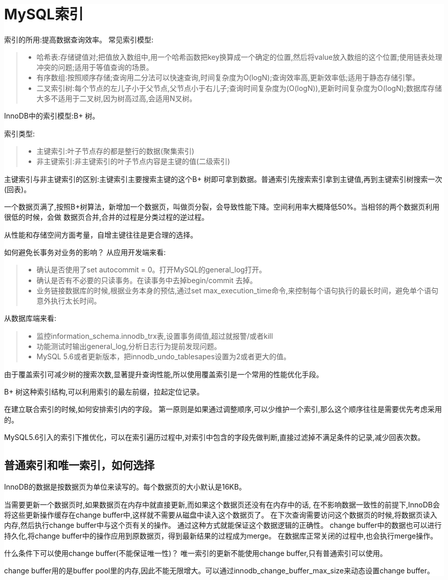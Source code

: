 # MySQL索引
索引的所用:提高数据查询效率。
常见索引模型:
>* 哈希表:存储键值对;把值放入数组中,用一个哈希函数把key换算成一个确定的位置,然后将value放入数组的这个位置;使用链表处理冲突的问题;适用于等值查询的场景。
>* 有序数组:按照顺序存储;查询用二分法可以快速查询,时间复杂度为O(logN);查询效率高,更新效率低;适用于静态存储引擎。
>* 二叉索引树:每个节点的左儿子小于父节点,父节点小于右儿子;查询时间复杂度为(O(logN)),更新时间复杂度为O(logN);数据库存储大多不适用于二叉树,因为树高过高,会适用N叉树。

InnoDB中的索引模型:B+ 树。

索引类型:
>* 主键索引:叶子节点存的都是整行的数据(聚集索引)
>* 非主键索引:非主键索引的叶子节点内容是主键的值(二级索引)

主键索引与非主键索引的区别:主键索引主要搜索主键的这个B+ 树即可拿到数据。普通索引先搜索索引拿到主键值,再到主键索引树搜索一次(回表)。

一个数据页满了,按照B+树算法，新增加一个数据页，叫做页分裂，会导致性能下降。空间利用率大概降低50%。当相邻的两个数据页利用很低的时候，会做
数据页合并,合并的过程是分类过程的逆过程。

从性能和存储空间方面考量，自增主键往往是更合理的选择。

如何避免长事务对业务的影响？
从应用开发端来看:
>* 确认是否使用了set autocommit = 0。打开MySQL的general_log打开。
>* 确认是否有不必要的只读事务。在读事务中去掉begin/commit 去掉。
>* 业务链接数据库的时候,根据业务本身的预估,通过set max_execution_time命令,来控制每个语句执行的最长时间，避免单个语句意外执行太长时间。

从数据库端来看:
>* 监控information_schema.innodb_trx表,设置事务阈值,超过就报警/或者kill
>* 功能测试时输出general_log,分析日志行为提前发现问题。
>* MySQL 5.6或者更新版本，把innodb_undo_tablesapes设置为2或者更大的值。


由于覆盖索引可减少树的搜索次数,显著提升查询性能,所以使用覆盖索引是一个常用的性能优化手段。

B+ 树这种索引结构,可以利用索引的最左前缀，拉起定位记录。

在建立联合索引的时候,如何安排索引内的字段。
第一原则是如果通过调整顺序,可以少维护一个索引,那么这个顺序往往是需要优先考虑采用的。

MySQL5.6引入的索引下推优化，可以在索引遍历过程中,对索引中包含的字段先做判断,直接过滤掉不满足条件的记录,减少回表次数。

## 普通索引和唯一索引，如何选择

InnoDB的数据是按数据页为单位来读写的。每个数据页的大小默认是16KB。

当需要更新一个数据页时,如果数据页在内存中就直接更新,而如果这个数据页还没有在内存中的话,
在不影响数据一致性的前提下,InnoDB会将这些更新操作缓存在change buffer中,这样就不需要从磁盘中读入这个数据页了。
在下次查询需要访问这个数据页的时候,将数据页读入内存,然后执行change buffer中与这个页有关的操作。
通过这种方式就能保证这个数据逻辑的正确性。
change buffer中的数据也可以进行持久化,将change buffer中的操作应用到原数据页，得到最新结果的过程成为merge。
在数据库正常关闭的过程中,也会执行merge操作。

什么条件下可以使用change buffer(不能保证唯一性)？
唯一索引的更新不能使用change buffer,只有普通索引可以使用。

change buffer用的是buffer pool里的内存,因此不能无限增大。可以通过innodb_change_buffer_max_size来动态设置change buffer。
